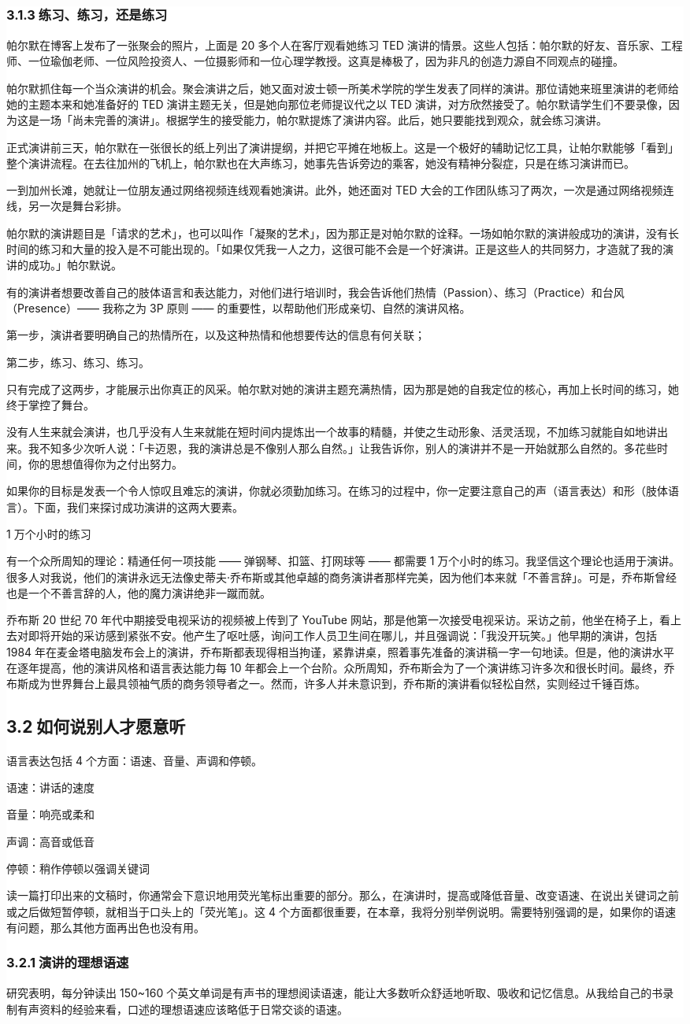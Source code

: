 ### 3.1.3 练习、练习，还是练习

帕尔默在博客上发布了一张聚会的照片，上面是 20 多个人在客厅观看她练习 TED 演讲的情景。这些人包括：帕尔默的好友、音乐家、工程师、一位瑜伽老师、一位风险投资人、一位摄影师和一位心理学教授。这真是棒极了，因为非凡的创造力源自不同观点的碰撞。

帕尔默抓住每一个当众演讲的机会。聚会演讲之后，她又面对波士顿一所美术学院的学生发表了同样的演讲。那位请她来班里演讲的老师给她的主题本来和她准备好的 TED 演讲主题无关，但是她向那位老师提议代之以 TED 演讲，对方欣然接受了。帕尔默请学生们不要录像，因为这是一场「尚未完善的演讲」。根据学生的接受能力，帕尔默提炼了演讲内容。此后，她只要能找到观众，就会练习演讲。

正式演讲前三天，帕尔默在一张很长的纸上列出了演讲提纲，并把它平摊在地板上。这是一个极好的辅助记忆工具，让帕尔默能够「看到」整个演讲流程。在去往加州的飞机上，帕尔默也在大声练习，她事先告诉旁边的乘客，她没有精神分裂症，只是在练习演讲而已。

一到加州长滩，她就让一位朋友通过网络视频连线观看她演讲。此外，她还面对 TED 大会的工作团队练习了两次，一次是通过网络视频连线，另一次是舞台彩排。

帕尔默的演讲题目是「请求的艺术」，也可以叫作「凝聚的艺术」，因为那正是对帕尔默的诠释。一场如帕尔默的演讲般成功的演讲，没有长时间的练习和大量的投入是不可能出现的。「如果仅凭我一人之力，这很可能不会是一个好演讲。正是这些人的共同努力，才造就了我的演讲的成功。」帕尔默说。

有的演讲者想要改善自己的肢体语言和表达能力，对他们进行培训时，我会告诉他们热情（Passion）、练习（Practice）和台风（Presence）—— 我称之为 3P 原则 —— 的重要性，以帮助他们形成亲切、自然的演讲风格。

第一步，演讲者要明确自己的热情所在，以及这种热情和他想要传达的信息有何关联；

第二步，练习、练习、练习。

只有完成了这两步，才能展示出你真正的风采。帕尔默对她的演讲主题充满热情，因为那是她的自我定位的核心，再加上长时间的练习，她终于掌控了舞台。

没有人生来就会演讲，也几乎没有人生来就能在短时间内提炼出一个故事的精髓，并使之生动形象、活灵活现，不加练习就能自如地讲出来。我不知多少次听人说：「卡迈恩，我的演讲总是不像别人那么自然。」让我告诉你，别人的演讲并不是一开始就那么自然的。多花些时间，你的思想值得你为之付出努力。

如果你的目标是发表一个令人惊叹且难忘的演讲，你就必须勤加练习。在练习的过程中，你一定要注意自己的声（语言表达）和形（肢体语言）。下面，我们来探讨成功演讲的这两大要素。

1 万个小时的练习

有一个众所周知的理论：精通任何一项技能 —— 弹钢琴、扣篮、打网球等 —— 都需要 1 万个小时的练习。我坚信这个理论也适用于演讲。很多人对我说，他们的演讲永远无法像史蒂夫·乔布斯或其他卓越的商务演讲者那样完美，因为他们本来就「不善言辞」。可是，乔布斯曾经也是一个不善言辞的人，他的魔力演讲绝非一蹴而就。

乔布斯 20 世纪 70 年代中期接受电视采访的视频被上传到了 YouTube 网站，那是他第一次接受电视采访。采访之前，他坐在椅子上，看上去对即将开始的采访感到紧张不安。他产生了呕吐感，询问工作人员卫生间在哪儿，并且强调说：「我没开玩笑。」他早期的演讲，包括 1984 年在麦金塔电脑发布会上的演讲，乔布斯都表现得相当拘谨，紧靠讲桌，照着事先准备的演讲稿一字一句地读。但是，他的演讲水平在逐年提高，他的演讲风格和语言表达能力每 10 年都会上一个台阶。众所周知，乔布斯会为了一个演讲练习许多次和很长时间。最终，乔布斯成为世界舞台上最具领袖气质的商务领导者之一。然而，许多人并未意识到，乔布斯的演讲看似轻松自然，实则经过千锤百炼。

## 3.2 如何说别人才愿意听

语言表达包括 4 个方面：语速、音量、声调和停顿。

语速：讲话的速度

音量：响亮或柔和

声调：高音或低音

停顿：稍作停顿以强调关键词

读一篇打印出来的文稿时，你通常会下意识地用荧光笔标出重要的部分。那么，在演讲时，提高或降低音量、改变语速、在说出关键词之前或之后做短暂停顿，就相当于口头上的「荧光笔」。这 4 个方面都很重要，在本章，我将分别举例说明。需要特别强调的是，如果你的语速有问题，那么其他方面再出色也没有用。

### 3.2.1 演讲的理想语速

研究表明，每分钟读出 150~160 个英文单词是有声书的理想阅读语速，能让大多数听众舒适地听取、吸收和记忆信息。从我给自己的书录制有声资料的经验来看，口述的理想语速应该略低于日常交谈的语速。
